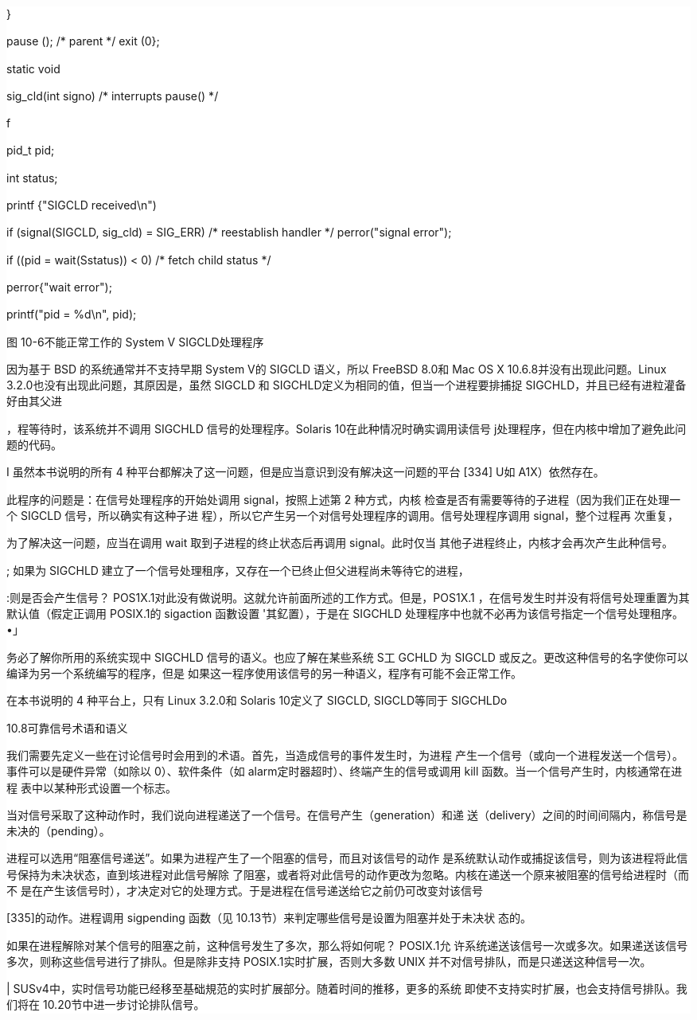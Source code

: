 }

pause (); /* parent */ exit (0};

static void

sig_cld(int signo) /* interrupts pause() */

f

pid_t    pid;

int    status;

printf {"SIGCLD received\n")

if (signal(SIGCLD, sig_cld) = SIG_ERR) /* reestablish handler */ perror("signal error");

if ((pid = wait(Sstatus)) < 0)    /* fetch child status */

perror{"wait error");

printf("pid = %d\n", pid);

图 10-6不能正常工作的 System V SIGCLD处理程序

因为基于 BSD 的系统通常并不支持早期 System V的 SIGCLD 语义，所以 FreeBSD 8.0和 Mac OS X 10.6.8并没有出现此问题。Linux 3.2.0也没有出现此问题，其原因是，虽然 SIGCLD 和 SIGCHLD定义为相同的值，但当一个进程要排捕捉 SIGCHLD，并且已经有进粒灌备好由其父进

，程等待时，该系统并不调用 SIGCHLD 信号的处理程序。Solaris 10在此种情况时确实调用读信号 j处理程序，但在内核中增加了避免此问题的代码。

I 虽然本书说明的所有 4 种平台都解决了这一问题，但是应当意识到没有解决这一问题的平台 [334]    U如 A1X）依然存在。

此程序的问题是：在信号处理程序的开始处调用 signal，按照上述第 2 种方式，内核 检查是否有需要等待的子进程（因为我们正在处理一个 SIGCLD 信号，所以确实有这种子进 程），所以它产生另一个对信号处理程序的调用。信号处理程序调用 signal，整个过程再 次重复，

为了解决这一问题，应当在调用 wait 取到子进程的终止状态后再调用 signal。此时仅当 其他子进程终止，内核才会再次产生此种信号。

;    如果为 SIGCHLD 建立了一个信号处理租序，又存在一个已终止但父进程尚未等待它的进程，

:则是否会产生信号？ POS1X.1对此没有做说明。这就允许前面所述的工作方式。但是，POS1X.1 ，在信号发生时并没有将信号处理重置为其默认值（假定正调用 POSIX.1的 sigaction 函數设置 '其釔置），于是在 SIGCHLD 处理程序中也就不必再为该信号指定一个信号处理租序。    •」

务必了解你所用的系统实现中 SIGCHLD 信号的语义。也应了解在某些系统 S工 GCHLD 为 SIGCLD 或反之。更改这种信号的名字使你可以编译为另一个系统编写的程序，但是 如果这一程序使用该信号的另一种语义，程序有可能不会正常工作。

在本书说明的 4 种平台上，只有 Linux 3.2.0和 Solaris 10定义了 SIGCLD, SIGCLD等同于 SIGCHLDo

10.8可靠信号术语和语义

我们需要先定义一些在讨论信号时会用到的术语。首先，当造成信号的事件发生时，为进程 产生一个信号（或向一个进程发送一个信号）。事件可以是硬件异常（如除以 0）、软件条件（如 alarm定时器超时）、终端产生的信号或调用 kill 函数。当一个信号产生时，内核通常在进程 表中以某种形式设置一个标志。

当对信号采取了这种动作时，我们说向进程递送了一个信号。在信号产生（generation）和递 送（delivery）之间的时间间隔内，称信号是未决的（pending）。

进程可以选用“阻塞信号递送”。如果为进程产生了一个阻塞的信号，而且对该信号的动作 是系统默认动作或捕捉该信号，则为该进程将此信号保持为未决状态，直到垓进程对此信号解除 了阻塞，或者将对此信号的动作更改为忽略。内核在递送一个原来被阻塞的信号给进程时（而不 是在产生该信号时），才决定对它的处理方式。于是进程在信号递送给它之前仍可改变対该信号

[335]的动作。进程调用 sigpending 函数（见 10.13节）来判定哪些信号是设置为阻塞并处于未决状 态的。

如果在进程解除对某个信号的阻塞之前，这种信号发生了多次，那么将如何呢？ POSIX.1允 许系统递送该信号一次或多次。如果递送该信号多次，则称这些信号进行了排队。但是除非支持 POSIX.1实时扩展，否则大多数 UNIX 并不对信号排队，而是只递送这种信号一次。

| SUSv4中，实时信号功能已经移至基础規范的实时扩展部分。随着时间的推移，更多的系统 即使不支持实时扩展，也会支持信号排队。我们将在 10.20节中进一步讨论排队信号。
